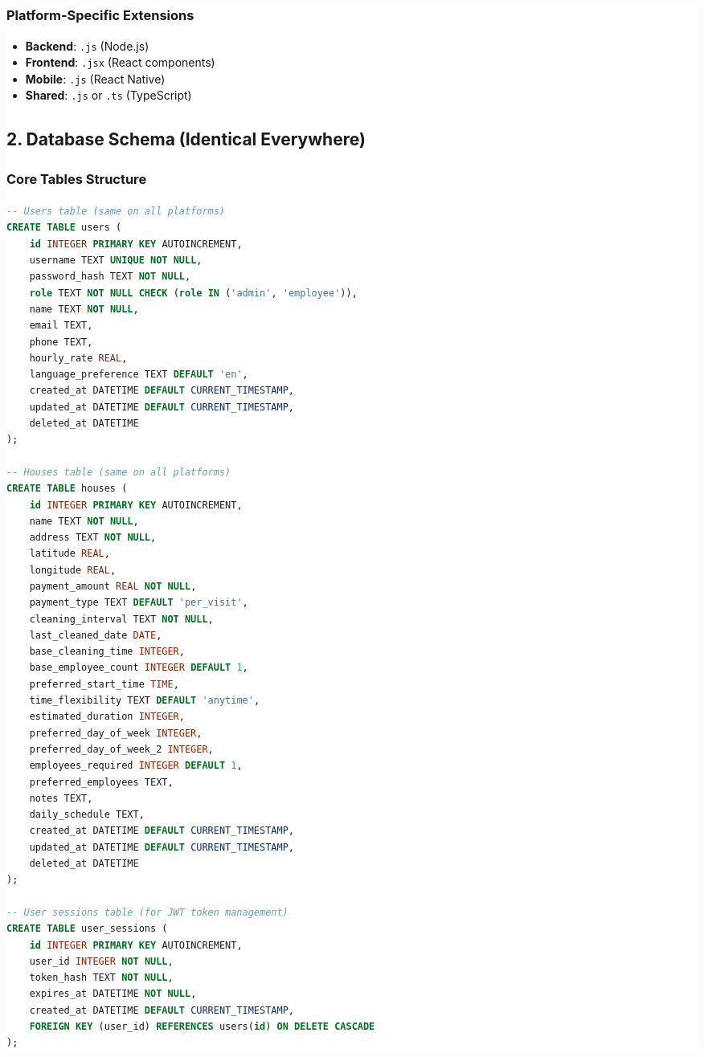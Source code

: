 ### Platform-Specific Extensions
- **Backend**: `.js` (Node.js)
- **Frontend**: `.jsx` (React components)
- **Mobile**: `.js` (React Native)
- **Shared**: `.js` or `.ts` (TypeScript)

## 2. Database Schema (Identical Everywhere)

### Core Tables Structure
```sql
-- Users table (same on all platforms)
CREATE TABLE users (
    id INTEGER PRIMARY KEY AUTOINCREMENT,
    username TEXT UNIQUE NOT NULL,
    password_hash TEXT NOT NULL,
    role TEXT NOT NULL CHECK (role IN ('admin', 'employee')),
    name TEXT NOT NULL,
    email TEXT,
    phone TEXT,
    hourly_rate REAL,
    language_preference TEXT DEFAULT 'en',
    created_at DATETIME DEFAULT CURRENT_TIMESTAMP,
    updated_at DATETIME DEFAULT CURRENT_TIMESTAMP,
    deleted_at DATETIME
);

-- Houses table (same on all platforms)
CREATE TABLE houses (
    id INTEGER PRIMARY KEY AUTOINCREMENT,
    name TEXT NOT NULL,
    address TEXT NOT NULL,
    latitude REAL,
    longitude REAL,
    payment_amount REAL NOT NULL,
    payment_type TEXT DEFAULT 'per_visit',
    cleaning_interval TEXT NOT NULL,
    last_cleaned_date DATE,
    base_cleaning_time INTEGER,
    base_employee_count INTEGER DEFAULT 1,
    preferred_start_time TIME,
    time_flexibility TEXT DEFAULT 'anytime',
    estimated_duration INTEGER,
    preferred_day_of_week INTEGER,
    preferred_day_of_week_2 INTEGER,
    employees_required INTEGER DEFAULT 1,
    preferred_employees TEXT,
    notes TEXT,
    daily_schedule TEXT,
    created_at DATETIME DEFAULT CURRENT_TIMESTAMP,
    updated_at DATETIME DEFAULT CURRENT_TIMESTAMP,
    deleted_at DATETIME
);

-- User sessions table (for JWT token management)
CREATE TABLE user_sessions (
    id INTEGER PRIMARY KEY AUTOINCREMENT,
    user_id INTEGER NOT NULL,
    token_hash TEXT NOT NULL,
    expires_at DATETIME NOT NULL,
    created_at DATETIME DEFAULT CURRENT_TIMESTAMP,
    FOREIGN KEY (user_id) REFERENCES users(id) ON DELETE CASCADE
);
```